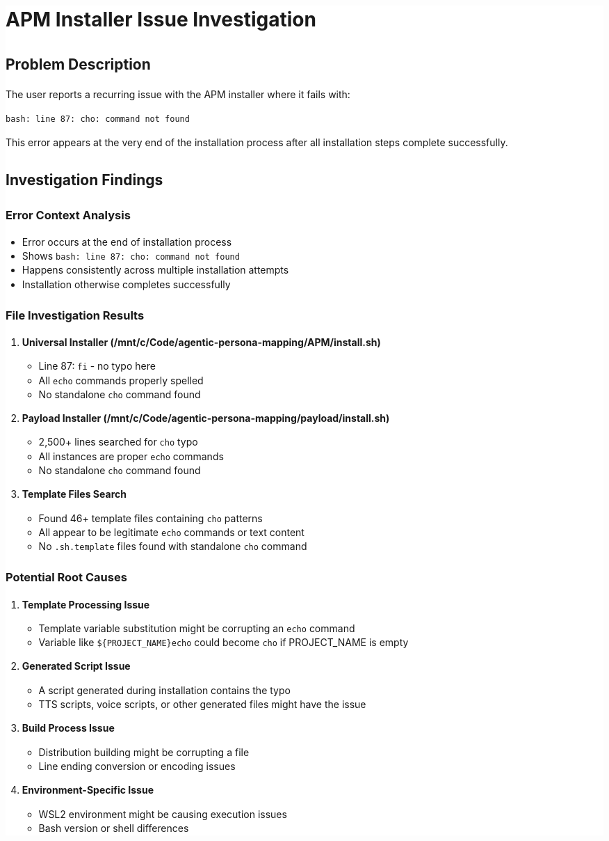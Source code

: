 # APM Installer Issue Investigation

## Problem Description
The user reports a recurring issue with the APM installer where it fails with:
```
bash: line 87: cho: command not found
```

This error appears at the very end of the installation process after all installation steps complete successfully.

## Investigation Findings

### Error Context Analysis
- Error occurs at the end of installation process
- Shows `bash: line 87: cho: command not found`
- Happens consistently across multiple installation attempts
- Installation otherwise completes successfully

### File Investigation Results

1. **Universal Installer (/mnt/c/Code/agentic-persona-mapping/APM/install.sh)**
   - Line 87: `fi` - no typo here
   - All `echo` commands properly spelled
   - No standalone `cho` command found

2. **Payload Installer (/mnt/c/Code/agentic-persona-mapping/payload/install.sh)**
   - 2,500+ lines searched for `cho` typo
   - All instances are proper `echo` commands
   - No standalone `cho` command found

3. **Template Files Search**
   - Found 46+ template files containing `cho` patterns
   - All appear to be legitimate `echo` commands or text content
   - No `.sh.template` files found with standalone `cho` command

### Potential Root Causes

1. **Template Processing Issue**
   - Template variable substitution might be corrupting an `echo` command
   - Variable like `${PROJECT_NAME}echo` could become `cho` if PROJECT_NAME is empty

2. **Generated Script Issue**
   - A script generated during installation contains the typo
   - TTS scripts, voice scripts, or other generated files might have the issue

3. **Build Process Issue**
   - Distribution building might be corrupting a file
   - Line ending conversion or encoding issues

4. **Environment-Specific Issue**
   - WSL2 environment might be causing execution issues
   - Bash version or shell differences
